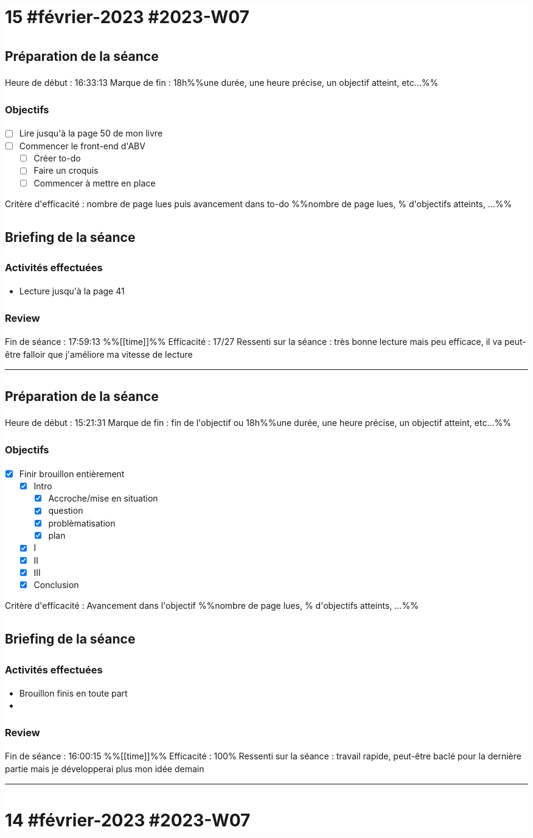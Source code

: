 # 15 #février-2023 #2023-W07
## Préparation de la séance
Heure de début : 16:33:13
Marque de fin : 18h%%une durée, une heure précise, un objectif atteint, etc...%%
### Objectifs
- [ ] Lire jusqu'à la page 50 de mon livre
- [ ] Commencer le front-end d'ABV
	- [ ] Créer to-do
	- [ ] Faire un croquis
	- [ ] Commencer à mettre en place

Critère d'efficacité : nombre de page lues puis avancement dans to-do %%nombre de page lues, % d'objectifs atteints, ...%%
## Briefing de la séance
### Activités effectuées
- Lecture jusqu'à la page 41
### Review
Fin de séance : 17:59:13 %%[[time]]%%
Efficacité : 17/27
Ressenti sur la séance : très bonne lecture mais peu efficace, il va peut-être falloir que j'améliore ma vitesse de lecture 
***
## Préparation de la séance
Heure de début : 15:21:31
Marque de fin : fin de l'objectif ou 18h%%une durée, une heure précise, un objectif atteint, etc...%%
### Objectifs
- [x] Finir brouillon entièrement
	- [x] Intro
		- [x] Accroche/mise en situation
		- [x] question
		- [x] problèmatisation
		- [x] plan
	- [x] I
	- [x] II
	- [x] III
	- [x] Conclusion

Critère d'efficacité : Avancement dans l'objectif %%nombre de page lues, % d'objectifs atteints, ...%%
## Briefing de la séance
### Activités effectuées
- Brouillon finis en toute part
- 
### Review
Fin de séance : 16:00:15 %%[[time]]%%
Efficacité : 100%
Ressenti sur la séance : travail rapide, peut-être baclé pour la dernière partie mais je développerai plus mon idée demain
***
# 14 #février-2023 #2023-W07